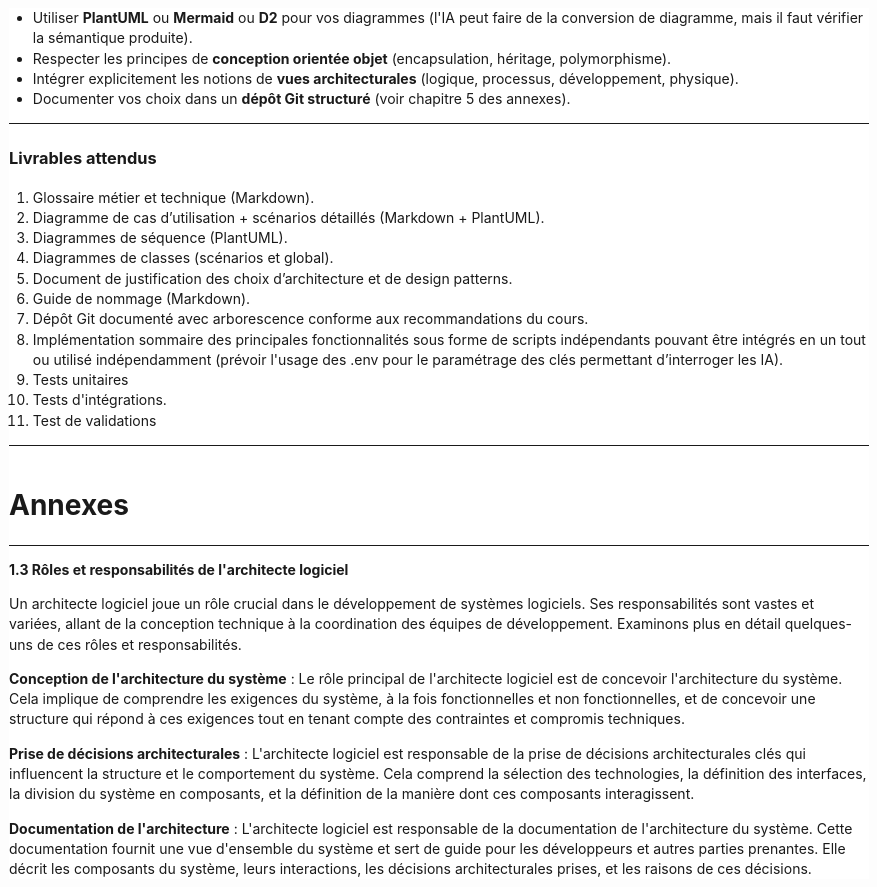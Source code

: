 - Utiliser **PlantUML** ou **Mermaid** ou **D2** pour vos diagrammes (l'IA peut faire de la conversion de diagramme, mais il faut vérifier la sémantique produite).
- Respecter les principes de **conception orientée objet** (encapsulation, héritage, polymorphisme).
- Intégrer explicitement les notions de **vues architecturales** (logique, processus, développement, physique).
- Documenter vos choix dans un **dépôt Git structuré** (voir chapitre 5 des annexes).

---

### Livrables attendus

1. Glossaire métier et technique (Markdown).
2. Diagramme de cas d’utilisation + scénarios détaillés (Markdown + PlantUML).
3. Diagrammes de séquence (PlantUML).
4. Diagrammes de classes (scénarios et global).
5. Document de justification des choix d’architecture et de design patterns.
6. Guide de nommage (Markdown).
7. Dépôt Git documenté avec arborescence conforme aux recommandations du cours.
8. Implémentation sommaire des principales fonctionnalités sous forme de scripts indépendants pouvant être intégrés en un tout ou utilisé indépendamment (prévoir l'usage des .env pour le paramétrage des clés permettant d’interroger les IA).
9. Tests unitaires
10. Tests d'intégrations.
11. Test de validations


---

# Annexes

----

**1.3 Rôles et responsabilités de l'architecte logiciel**

Un architecte logiciel joue un rôle crucial dans le développement de systèmes logiciels. Ses responsabilités sont vastes et variées, allant de la conception technique à la coordination des équipes de développement. Examinons plus en détail quelques-uns de ces rôles et responsabilités.

**Conception de l'architecture du système** : Le rôle principal de l'architecte logiciel est de concevoir l'architecture du système. Cela implique de comprendre les exigences du système, à la fois fonctionnelles et non fonctionnelles, et de concevoir une structure qui répond à ces exigences tout en tenant compte des contraintes et compromis techniques. 

**Prise de décisions architecturales** : L'architecte logiciel est responsable de la prise de décisions architecturales clés qui influencent la structure et le comportement du système. Cela comprend la sélection des technologies, la définition des interfaces, la division du système en composants, et la définition de la manière dont ces composants interagissent.

**Documentation de l'architecture** : L'architecte logiciel est responsable de la documentation de l'architecture du système. Cette documentation fournit une vue d'ensemble du système et sert de guide pour les développeurs et autres parties prenantes. Elle décrit les composants du système, leurs interactions, les décisions architecturales prises, et les raisons de ces décisions.
